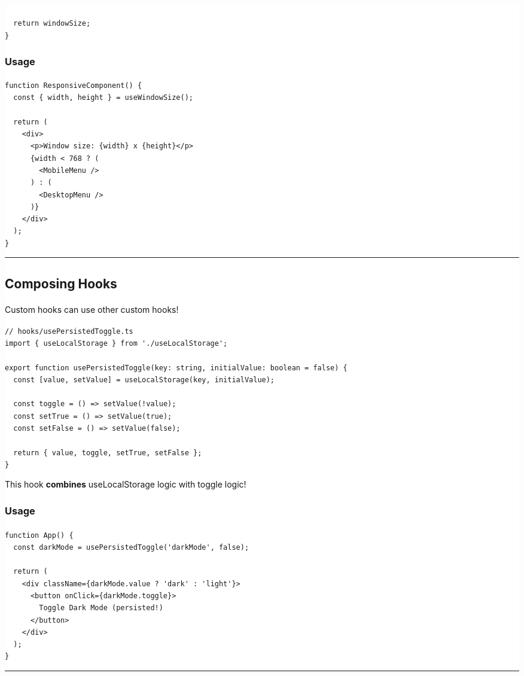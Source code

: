 ```tsx

  return windowSize;
}
```

### Usage
```tsx
function ResponsiveComponent() {
  const { width, height } = useWindowSize();

  return (
    <div>
      <p>Window size: {width} x {height}</p>
      {width < 768 ? (
        <MobileMenu />
      ) : (
        <DesktopMenu />
      )}
    </div>
  );
}
```

---

## Composing Hooks

Custom hooks can use other custom hooks!

```tsx
// hooks/usePersistedToggle.ts
import { useLocalStorage } from './useLocalStorage';

export function usePersistedToggle(key: string, initialValue: boolean = false) {
  const [value, setValue] = useLocalStorage(key, initialValue);

  const toggle = () => setValue(!value);
  const setTrue = () => setValue(true);
  const setFalse = () => setValue(false);

  return { value, toggle, setTrue, setFalse };
}
```

This hook **combines** useLocalStorage logic with toggle logic!

### Usage
```tsx
function App() {
  const darkMode = usePersistedToggle('darkMode', false);

  return (
    <div className={darkMode.value ? 'dark' : 'light'}>
      <button onClick={darkMode.toggle}>
        Toggle Dark Mode (persisted!)
      </button>
    </div>
  );
}
```

---